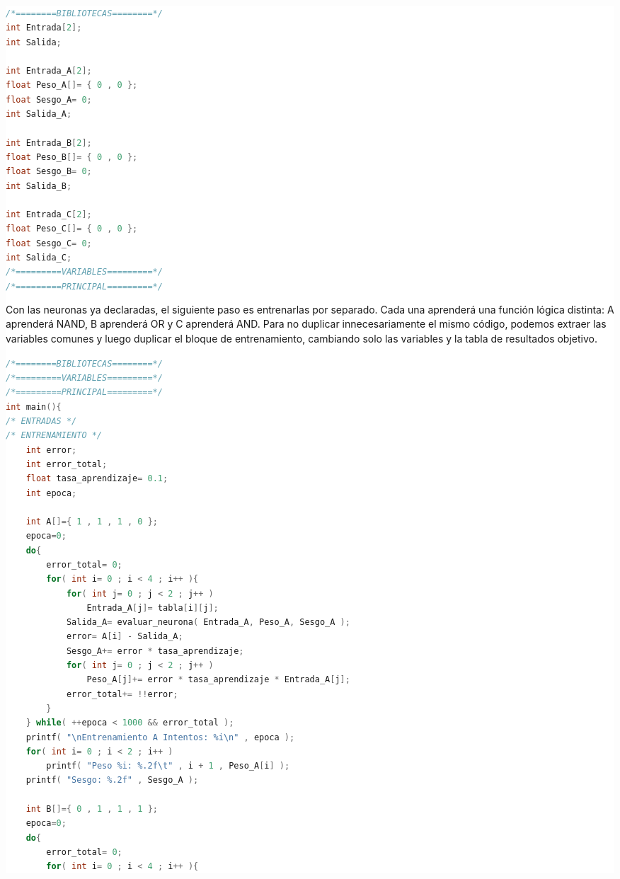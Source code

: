 ``` C
/*========BIBLIOTECAS========*/
int Entrada[2];
int Salida;

int Entrada_A[2];
float Peso_A[]= { 0 , 0 };
float Sesgo_A= 0;
int Salida_A;

int Entrada_B[2];
float Peso_B[]= { 0 , 0 };
float Sesgo_B= 0;
int Salida_B;

int Entrada_C[2];
float Peso_C[]= { 0 , 0 };
float Sesgo_C= 0;
int Salida_C;
/*=========VARIABLES=========*/
/*=========PRINCIPAL=========*/
```

Con las neuronas ya declaradas, el siguiente paso es entrenarlas por separado. Cada una aprenderá una función lógica distinta: A aprenderá NAND, B aprenderá OR y C aprenderá AND. Para no duplicar innecesariamente el mismo código, podemos extraer las variables comunes y luego duplicar el bloque de entrenamiento, cambiando solo las variables y la tabla de resultados objetivo.

``` C
/*========BIBLIOTECAS========*/
/*=========VARIABLES=========*/
/*=========PRINCIPAL=========*/
int main(){
/* ENTRADAS */
/* ENTRENAMIENTO */
    int error;
    int error_total;
    float tasa_aprendizaje= 0.1;
    int epoca;

    int A[]={ 1 , 1 , 1 , 0 };
    epoca=0;
    do{
        error_total= 0;
        for( int i= 0 ; i < 4 ; i++ ){
            for( int j= 0 ; j < 2 ; j++ )
                Entrada_A[j]= tabla[i][j];
            Salida_A= evaluar_neurona( Entrada_A, Peso_A, Sesgo_A );
            error= A[i] - Salida_A;
            Sesgo_A+= error * tasa_aprendizaje;
            for( int j= 0 ; j < 2 ; j++ )
                Peso_A[j]+= error * tasa_aprendizaje * Entrada_A[j];
            error_total+= !!error;
        }
    } while( ++epoca < 1000 && error_total );
    printf( "\nEntrenamiento A Intentos: %i\n" , epoca );
    for( int i= 0 ; i < 2 ; i++ )
        printf( "Peso %i: %.2f\t" , i + 1 , Peso_A[i] );
    printf( "Sesgo: %.2f" , Sesgo_A );

    int B[]={ 0 , 1 , 1 , 1 };
    epoca=0;
    do{
        error_total= 0;
        for( int i= 0 ; i < 4 ; i++ ){
```